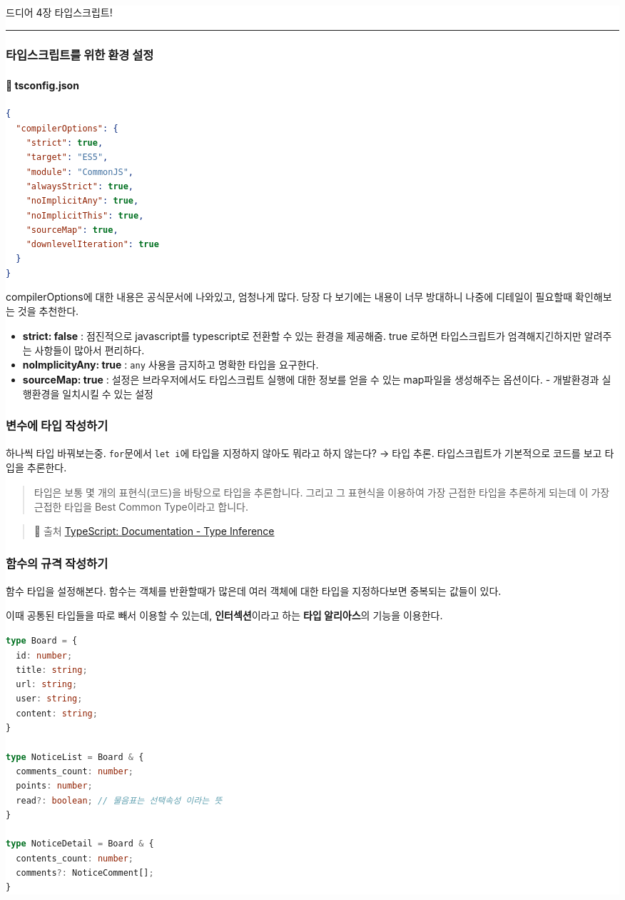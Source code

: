 드디어 4장 타입스크립트!

---

### 타입스크립트를 위한 환경 설정

#### 📃 tsconfig.json

```json
{
  "compilerOptions": {
    "strict": true,
    "target": "ES5",
    "module": "CommonJS",
    "alwaysStrict": true,
    "noImplicitAny": true,
    "noImplicitThis": true,
    "sourceMap": true,
    "downlevelIteration": true
  }
}
```

compilerOptions에 대한 내용은 공식문서에 나와있고, 엄청나게 많다. 당장 다 보기에는 내용이 너무 방대하니 나중에 디테일이 필요할때 확인해보는 것을 추천한다.

- **strict: false** : 점진적으로 javascript를 typescript로 전환할 수 있는 환경을 제공해줌. true 로하면 타입스크립트가 엄격해지긴하지만 알려주는 사항들이 많아서 편리하다.
- **noImplicityAny: true** : `any` 사용을 금지하고 명확한 타입을 요구한다.
- **sourceMap: true** : 설정은 브라우저에서도 타입스크립트 실행에 대한 정보를 얻을 수 있는 map파일을 생성해주는 옵션이다. - 개발환경과 실행환경을 일치시킬 수 있는 설정


### 변수에 타입 작성하기
하나씩 타입 바꿔보는중.
`for`문에서 `let i`에 타입을 지정하지 않아도 뭐라고 하지 않는다? → 타입 추론. 타입스크립트가 기본적으로 코드를 보고 타입을 추론한다. 

> 타입은 보통 몇 개의 표현식(코드)을 바탕으로 타입을 추론합니다. 그리고 그 표현식을 이용하여 가장 근접한 타입을 추론하게 되는데 이 가장 근접한 타입을 Best Common Type이라고 합니다.

> 📌 출처 [TypeScript: Documentation - Type Inference](https://www.typescriptlang.org/ko/docs/handbook/type-inference.html)

### 함수의 규격 작성하기

함수 타입을 설정해본다. 함수는 객체를 반환할때가 많은데 여러 객체에 대한 타입을 지정하다보면 중복되는 값들이 있다.

이때 공통된 타입들을 따로 빼서 이용할 수 있는데, **인터섹션**이라고 하는 **타입 알리아스**의 기능을 이용한다.

```typescript
type Board = {
  id: number;
  title: string;
  url: string;
  user: string;
  content: string;
}

type NoticeList = Board & {
  comments_count: number;
  points: number;
  read?: boolean; // 물음표는 선택속성 이라는 뜻
}

type NoticeDetail = Board & {
  contents_count: number;
  comments?: NoticeComment[];
}

```